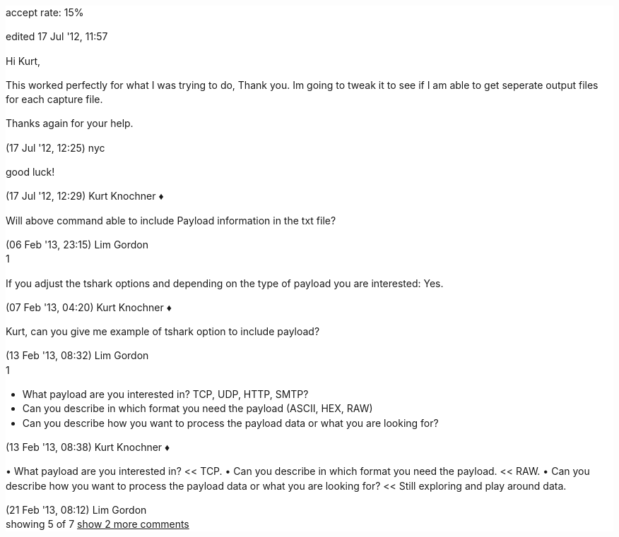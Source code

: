 <span class="accept_rate" title="Rate of the user&#39;s accepted answers">accept rate:</span> <span title="Kurt Knochner has 344 accepted answers">15%</span> </br></p></div><div class="post-update-info post-update-info-edited"><p>edited 17 Jul '12, 11:57</p></div></div><div id="comments-container-12805" class="comments-container"><span id="12806"></span><div id="comment-12806" class="comment"><div id="post-12806-score" class="comment-score"></div><div class="comment-text"><p>Hi Kurt,</p><p>This worked perfectly for what I was trying to do, Thank you. Im going to tweak it to see if I am able to get seperate output files for each capture file.</p><p>Thanks again for your help.</p></div><div id="comment-12806-info" class="comment-info"><span class="comment-age">(17 Jul '12, 12:25)</span> nyc</div></div><span id="12807"></span><div id="comment-12807" class="comment"><div id="post-12807-score" class="comment-score"></div><div class="comment-text"><p>good luck!</p></div><div id="comment-12807-info" class="comment-info"><span class="comment-age">(17 Jul '12, 12:29)</span> Kurt Knochner ♦</div></div><span id="18389"></span><div id="comment-18389" class="comment"><div id="post-18389-score" class="comment-score"></div><div class="comment-text"><p>Will above command able to include Payload information in the txt file?</p></div><div id="comment-18389-info" class="comment-info"><span class="comment-age">(06 Feb '13, 23:15)</span> Lim Gordon</div></div><span id="18393"></span><div id="comment-18393" class="comment"><div id="post-18393-score" class="comment-score">1</div><div class="comment-text"><p>If you adjust the tshark options and depending on the type of payload you are interested: Yes.</p></div><div id="comment-18393-info" class="comment-info"><span class="comment-age">(07 Feb '13, 04:20)</span> Kurt Knochner ♦</div></div><span id="18589"></span><div id="comment-18589" class="comment not_top_scorer"><div id="post-18589-score" class="comment-score"></div><div class="comment-text"><p>Kurt, can you give me example of tshark option to include payload?</p></div><div id="comment-18589-info" class="comment-info"><span class="comment-age">(13 Feb '13, 08:32)</span> Lim Gordon</div></div><span id="18593"></span><div id="comment-18593" class="comment"><div id="post-18593-score" class="comment-score">1</div><div class="comment-text"><ul><li>What payload are you interested in? TCP, UDP, HTTP, SMTP?</li><li>Can you describe in which format you need the payload (ASCII, HEX, RAW)</li><li>Can you describe how you want to process the payload data or what you are looking for?</li></ul></div><div id="comment-18593-info" class="comment-info"><span class="comment-age">(13 Feb '13, 08:38)</span> Kurt Knochner ♦</div></div><span id="18802"></span><div id="comment-18802" class="comment not_top_scorer"><div id="post-18802-score" class="comment-score"></div><div class="comment-text"><p>• What payload are you interested in? &lt;&lt; TCP. • Can you describe in which format you need the payload. &lt;&lt; RAW. • Can you describe how you want to process the payload data or what you are looking for? &lt;&lt; Still exploring and play around data.</p></div><div id="comment-18802-info" class="comment-info"><span class="comment-age">(21 Feb '13, 08:12)</span> Lim Gordon</div></div></div><div id="comment-tools-12805" class="comment-tools"><span class="comments-showing"> showing 5 of 7 </span> <a href="#" class="show-all-comments-link">show 2 more comments</a></div><div class="clear"></div><div id="comment-12805-form-container" class="comment-form-container"></div><div class="clear"></div></div></td></tr></tbody></table>

</div>

<div class="paginator-container-left">

</div>

</div>

</div>

